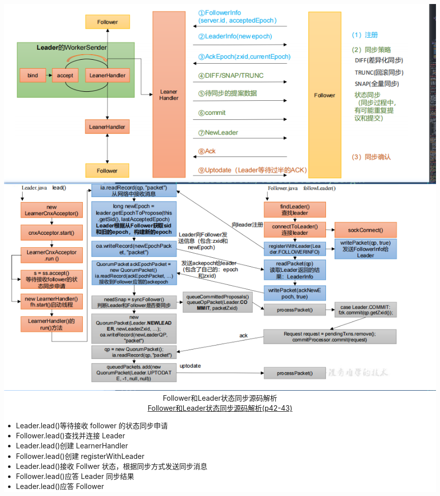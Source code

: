 <img src="./img/Zookeeper-Follower和Leader状态同步源码解析.png">
<span style="display:block;text-align:center;">Follower和Leader状态同步源码解析</span>
<span style="text-align:center;display:block"><a href="https://www.bilibili.com/video/BV1to4y1C7gw?p=42">Follower和Leader状态同步源码解析(p42-43)</a></span>
</span>

* Leader.lead()等待接收 follower 的状态同步申请
* Follower.lead()查找并连接 Leader
* Leader.lead()创建 LearnerHandler
* Follower.lead()创建 registerWithLeader
* Leader.lead()接收 Follwer 状态，根据同步方式发送同步消息
* Follower.lead()应答 Leader 同步结果
* Leader.lead()应答 Follower
